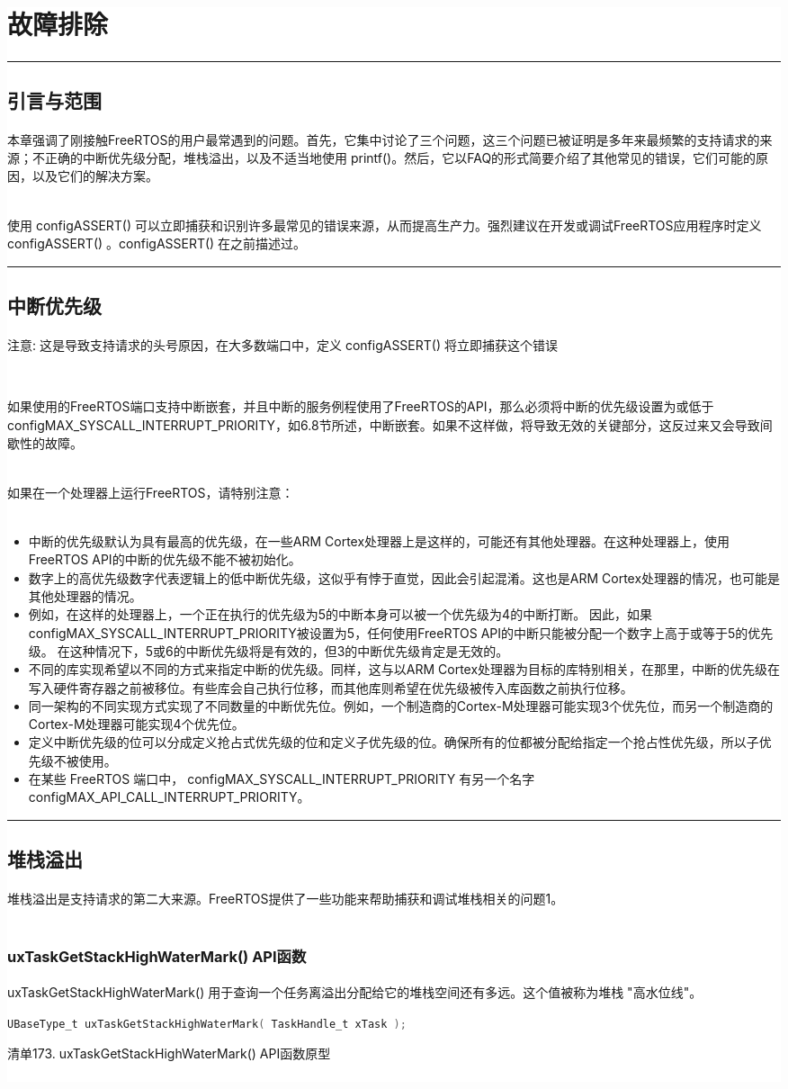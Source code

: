 <a name="wLPV6"></a>
# **故障排除**

---

<a name="xqYC9"></a>
## 引言与范围
本章强调了刚接触FreeRTOS的用户最常遇到的问题。首先，它集中讨论了三个问题，这三个问题已被证明是多年来最频繁的支持请求的来源；不正确的中断优先级分配，堆栈溢出，以及不适当地使用 printf()。然后，它以FAQ的形式简要介绍了其他常见的错误，它们可能的原因，以及它们的解决方案。<br />​

使用 configASSERT() 可以立即捕获和识别许多最常见的错误来源，从而提高生产力。强烈建议在开发或调试FreeRTOS应用程序时定义 configASSERT() 。configASSERT() 在之前描述过。

---

<a name="ieDkU"></a>
## 中断优先级
>
注意: 这是导致支持请求的头号原因，在大多数端口中，定义 configASSERT() 将立即捕获这个错误

​

如果使用的FreeRTOS端口支持中断嵌套，并且中断的服务例程使用了FreeRTOS的API，那么必须将中断的优先级设置为或低于configMAX_SYSCALL_INTERRUPT_PRIORITY，如6.8节所述，中断嵌套。如果不这样做，将导致无效的关键部分，这反过来又会导致间歇性的故障。<br />​

如果在一个处理器上运行FreeRTOS，请特别注意：<br />​<br />

- 中断的优先级默认为具有最高的优先级，在一些ARM Cortex处理器上是这样的，可能还有其他处理器。在这种处理器上，使用FreeRTOS API的中断的优先级不能不被初始化。
- 数字上的高优先级数字代表逻辑上的低中断优先级，这似乎有悖于直觉，因此会引起混淆。这也是ARM Cortex处理器的情况，也可能是其他处理器的情况。
- 例如，在这样的处理器上，一个正在执行的优先级为5的中断本身可以被一个优先级为4的中断打断。 因此，如果configMAX_SYSCALL_INTERRUPT_PRIORITY被设置为5，任何使用FreeRTOS API的中断只能被分配一个数字上高于或等于5的优先级。 在这种情况下，5或6的中断优先级将是有效的，但3的中断优先级肯定是无效的。
- 不同的库实现希望以不同的方式来指定中断的优先级。同样，这与以ARM Cortex处理器为目标的库特别相关，在那里，中断的优先级在写入硬件寄存器之前被移位。有些库会自己执行位移，而其他库则希望在优先级被传入库函数之前执行位移。
- 同一架构的不同实现方式实现了不同数量的中断优先位。例如，一个制造商的Cortex-M处理器可能实现3个优先位，而另一个制造商的Cortex-M处理器可能实现4个优先位。
- 定义中断优先级的位可以分成定义抢占式优先级的位和定义子优先级的位。确保所有的位都被分配给指定一个抢占性优先级，所以子优先级不被使用。
- 在某些 FreeRTOS 端口中， configMAX_SYSCALL_INTERRUPT_PRIORITY 有另一个名字 configMAX_API_CALL_INTERRUPT_PRIORITY。

---

<a name="wgHxR"></a>
## 堆栈溢出
堆栈溢出是支持请求的第二大来源。FreeRTOS提供了一些功能来帮助捕获和调试堆栈相关的问题1。<br />​<br />
<a name="bg2NA"></a>
### uxTaskGetStackHighWaterMark() API函数
uxTaskGetStackHighWaterMark() 用于查询一个任务离溢出分配给它的堆栈空间还有多远。这个值被称为堆栈 "高水位线"。
```verilog
UBaseType_t uxTaskGetStackHighWaterMark( TaskHandle_t xTask );
```
清单173. uxTaskGetStackHighWaterMark() API函数原型<br />​
